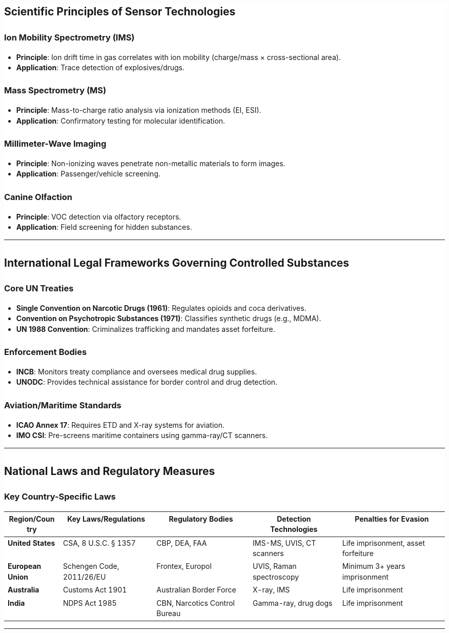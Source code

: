 
## Scientific Principles of Sensor Technologies  
### **Ion Mobility Spectrometry (IMS)**  
- **Principle**: Ion drift time in gas correlates with ion mobility (charge/mass × cross-sectional area).  
- **Application**: Trace detection of explosives/drugs.  

### **Mass Spectrometry (MS)**  
- **Principle**: Mass-to-charge ratio analysis via ionization methods (EI, ESI).  
- **Application**: Confirmatory testing for molecular identification.  

### **Millimeter-Wave Imaging**  
- **Principle**: Non-ionizing waves penetrate non-metallic materials to form images.  
- **Application**: Passenger/vehicle screening.  

### **Canine Olfaction**  
- **Principle**: VOC detection via olfactory receptors.  
- **Application**: Field screening for hidden substances.  

---

## International Legal Frameworks Governing Controlled Substances  
### **Core UN Treaties**  
- **Single Convention on Narcotic Drugs (1961)**: Regulates opioids and coca derivatives.  
- **Convention on Psychotropic Substances (1971)**: Classifies synthetic drugs (e.g., MDMA).  
- **UN 1988 Convention**: Criminalizes trafficking and mandates asset forfeiture.  

### **Enforcement Bodies**  
- **INCB**: Monitors treaty compliance and oversees medical drug supplies.  
- **UNODC**: Provides technical assistance for border control and drug detection.  

### **Aviation/Maritime Standards**  
- **ICAO Annex 17**: Requires ETD and X-ray systems for aviation.  
- **IMO CSI**: Pre-screens maritime containers using gamma-ray/CT scanners.  

---

## National Laws and Regulatory Measures  
### **Key Country-Specific Laws**  
| **Region/Country** | **Key Laws/Regulations** | **Regulatory Bodies** | **Detection Technologies** | **Penalties for Evasion** |  
|---------------------|--------------------------|-----------------------|----------------------------|---------------------------|  
| **United States**   | CSA, 8 U.S.C. § 1357     | CBP, DEA, FAA         | IMS-MS, UVIS, CT scanners  | Life imprisonment, asset forfeiture |  
| **European Union**  | Schengen Code, 2011/26/EU | Frontex, Europol      | UVIS, Raman spectroscopy   | Minimum 3+ years imprisonment |  
| **Australia**       | Customs Act 1901         | Australian Border Force | X-ray, IMS                | Life imprisonment          |  
| **India**           | NDPS Act 1985            | CBN, Narcotics Control Bureau | Gamma-ray, drug dogs     | Life imprisonment          |  

---